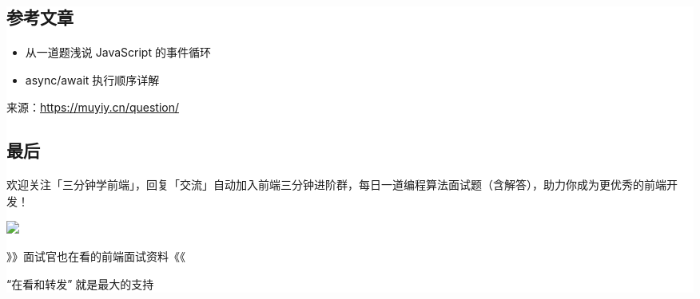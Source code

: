 参考文章
----

*   从一道题浅说 JavaScript 的事件循环
    
*   async/await 执行顺序详解
    

来源：https://muyiy.cn/question/

最后
--

欢迎关注「三分钟学前端」，回复「交流」自动加入前端三分钟进阶群，每日一道编程算法面试题（含解答），助力你成为更优秀的前端开发！

![](https://mmbiz.qpic.cn/mmbiz_gif/bwG40XYiaOKmibEL4rxRMd1XEbhsGicGUHAkkLAic8NcbuXRibfqgHian9Ckl9dbRPzP72SoHTe9qDqzhWYRSJT2DQUg/640?wx_fmt=gif)

》》面试官也在看的前端面试资料《《

“在看和转发” 就是最大的支持